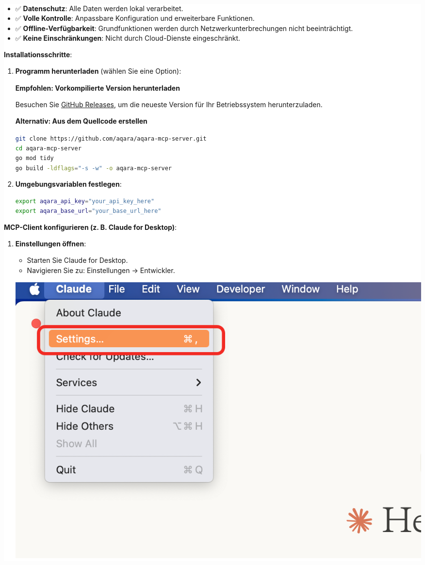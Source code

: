 -   ✅ **Datenschutz**: Alle Daten werden lokal verarbeitet.
-   ✅ **Volle Kontrolle**: Anpassbare Konfiguration und erweiterbare Funktionen.
-   ✅ **Offline-Verfügbarkeit**: Grundfunktionen werden durch Netzwerkunterbrechungen nicht beeinträchtigt.
-   ✅ **Keine Einschränkungen**: Nicht durch Cloud-Dienste eingeschränkt.

**Installationsschritte**:

1.  **Programm herunterladen** (wählen Sie eine Option):

    **Empfohlen: Vorkompilierte Version herunterladen**

    Besuchen Sie [GitHub Releases](https://github.com/aqara/aqara-mcp-server/releases), um die neueste Version für Ihr Betriebssystem herunterzuladen.

    **Alternativ: Aus dem Quellcode erstellen**

    ```bash
    git clone https://github.com/aqara/aqara-mcp-server.git
    cd aqara-mcp-server
    go mod tidy
    go build -ldflags="-s -w" -o aqara-mcp-server
    ```

2.  **Umgebungsvariablen festlegen**:

    ```bash
    export aqara_api_key="your_api_key_here"
    export aqara_base_url="your_base_url_here"
    ```

**MCP-Client konfigurieren (z. B. **Claude for Desktop**)**:

1.  **Einstellungen öffnen**:
    -   Starten Sie Claude for Desktop.
    -   Navigieren Sie zu: Einstellungen → Entwickler.

    ![Claude Open Setting](/readme/img/claude_opening_setting.png)
